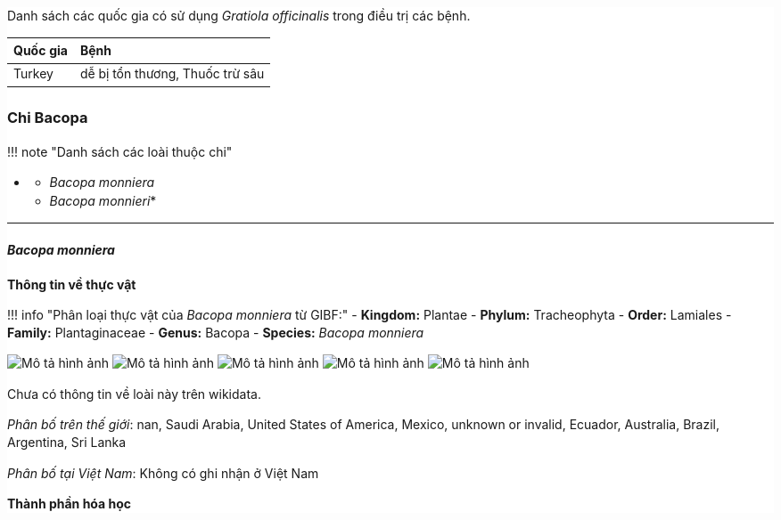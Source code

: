 Danh sách các quốc gia có sử dụng *Gratiola officinalis* trong điều trị các bệnh. 

| Quốc gia   | Bệnh                            |
|:-----------|:--------------------------------|
| Turkey     | dễ bị tổn thương, Thuốc trừ sâu |




### Chi Bacopa

!!! note "Danh sách các loài thuộc chi"
    
*	 - *Bacopa monniera*
	 - *Bacopa monnieri**

---      
#### *Bacopa monniera*
**Thông tin về thực vật**

!!! info "Phân loại thực vật của *Bacopa monniera* từ GIBF:"
    - **Kingdom:** Plantae
    - **Phylum:** Tracheophyta
    - **Order:** Lamiales
    - **Family:** Plantaginaceae
    - **Genus:** Bacopa
    - **Species:** *Bacopa monniera*

<img src="https://swbiodiversity.org/imglib/h_seinet/seinet/ASU/ASU0046/ASU0046830_lg.jpg" alt="Mô tả hình ảnh" width="100" height="100">
<img src="https://intermountainbiota.org/imglib/h_seinet/seinet/DBG_KHD/KHD00051/KHD00051495_lg.jpg" alt="Mô tả hình ảnh" width="100" height="100">
<img src="https://www.uc.edu/fulfordherbarium/images/Vascular/fullSize/2023v/CINC-V-0013943.jpg" alt="Mô tả hình ảnh" width="100" height="100">
<img src="https://sernecportal.org/imglib/seinet/sernec/TENN/TENN-V-0196/TENN-V-0196018.jpg" alt="Mô tả hình ảnh" width="100" height="100">
<img src="https://web.corral.tacc.utexas.edu/brit/BRIT/BRIT0615000/BRIT615918.jpg" alt="Mô tả hình ảnh" width="100" height="100"> 

Chưa có thông tin về loài này trên wikidata.

*Phân bố trên thế giới*: nan, Saudi Arabia, United States of America, Mexico, unknown or invalid, Ecuador, Australia, Brazil, Argentina, Sri Lanka

*Phân bố tại Việt Nam*: Không có ghi nhận ở Việt Nam

**Thành phần hóa học**
        
